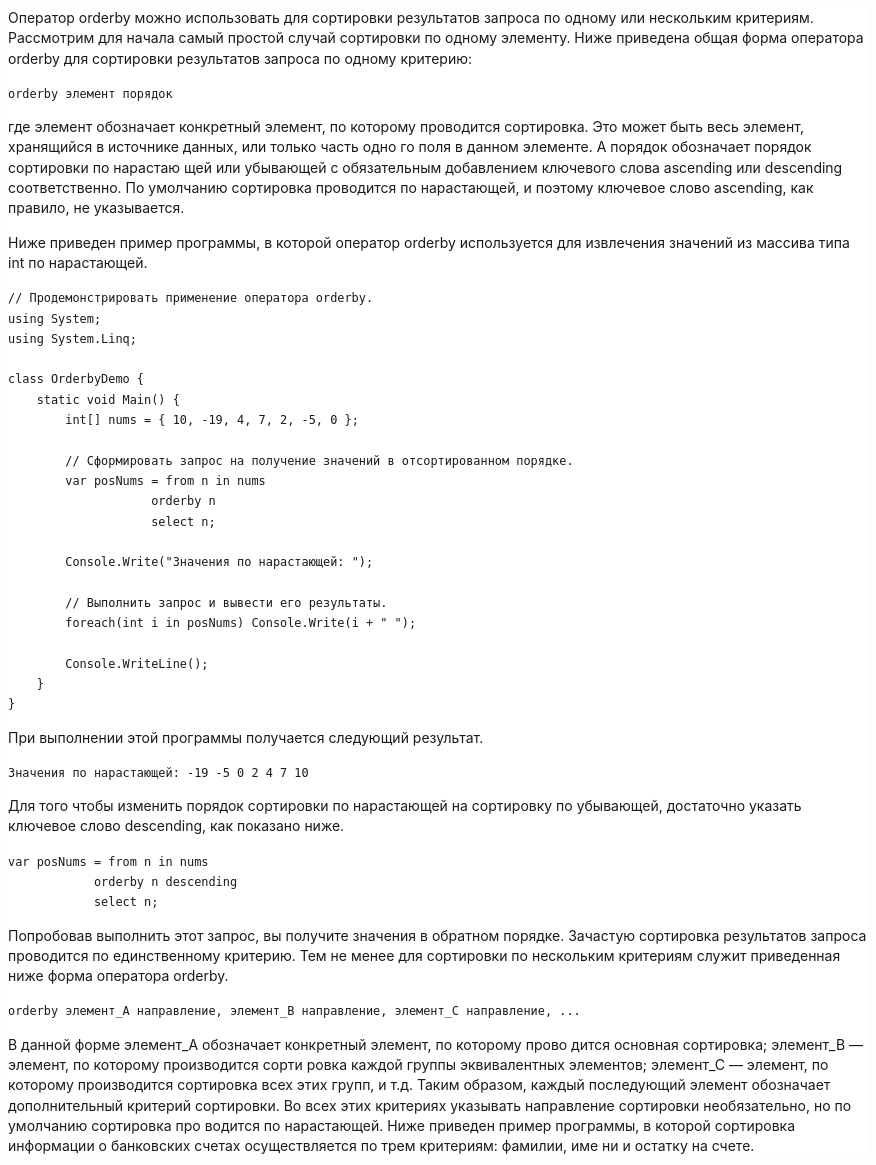 Оператор orderby можно использовать для сортировки результатов запроса по
одному или нескольким критериям. Рассмотрим для начала самый простой случай
сортировки по одному элементу. Ниже приведена общая форма оператора orderby
для сортировки результатов запроса по одному критерию:
```
orderby элемент порядок
```
где элемент обозначает конкретный элемент, по которому проводится сортировка.
Это может быть весь элемент, хранящийся в источнике данных, или только часть одно­
го поля в данном элементе. А порядок обозначает порядок сортировки по нарастаю­
щей или убывающей с обязательным добавлением ключевого слова ascending или
descending соответственно. По умолчанию сортировка проводится по нарастающей,
и поэтому ключевое слово ascending, как правило, не указывается.

Ниже приведен пример программы, в которой оператор orderby используется
для извлечения значений из массива типа int по нарастающей.
```
// Продемонстрировать применение оператора orderby.
using System;
using System.Linq;

class OrderbyDemo {
    static void Main() {
        int[] nums = { 10, -19, 4, 7, 2, -5, 0 };

        // Сформировать запрос на получение значений в отсортированном порядке.
        var posNums = from n in nums
                    orderby n
                    select n;

        Console.Write("Значения по нарастающей: ");

        // Выполнить запрос и вывести его результаты.
        foreach(int i in posNums) Console.Write(i + " ");

        Console.WriteLine();
    }
}
```
При выполнении этой программы получается следующий результат.
```
Значения по нарастающей: -19 -5 0 2 4 7 10
```
Для того чтобы изменить порядок сортировки по нарастающей на сортировку по
убывающей, достаточно указать ключевое слово descending, как показано ниже.
```
var posNums = from n in nums
            orderby n descending
            select n;
```
Попробовав выполнить этот запрос, вы получите значения в обратном порядке.
Зачастую сортировка результатов запроса проводится по единственному критерию.
Тем не менее для сортировки по нескольким критериям служит приведенная ниже
форма оператора orderby.
```
orderby элемент_А направление, элемент_В направление, элемент_С направление, ...
```
В данной форме элемент_А обозначает конкретный элемент, по которому прово­
дится основная сортировка; элемент_В — элемент, по которому производится сорти­
ровка каждой группы эквивалентных элементов; элемент_С — элемент, по которому
производится сортировка всех этих групп, и т.д. Таким образом, каждый последующий
элемент обозначает дополнительный критерий сортировки. Во всех этих критериях
указывать направление сортировки необязательно, но по умолчанию сортировка про­
водится по нарастающей. Ниже приведен пример программы, в которой сортировка
информации о банковских счетах осуществляется по трем критериям: фамилии, име­
ни и остатку на счете.